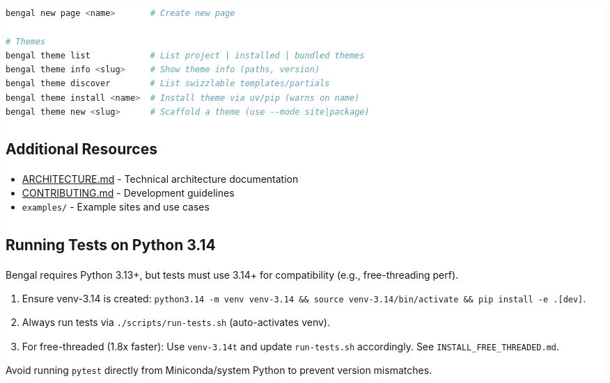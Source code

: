 ```bash
bengal new page <name>       # Create new page

# Themes
bengal theme list            # List project | installed | bundled themes
bengal theme info <slug>     # Show theme info (paths, version)
bengal theme discover        # List swizzlable templates/partials
bengal theme install <name>  # Install theme via uv/pip (warns on name)
bengal theme new <slug>      # Scaffold a theme (use --mode site|package)
```

## Additional Resources

- [ARCHITECTURE.md](ARCHITECTURE.md) - Technical architecture documentation
- [CONTRIBUTING.md](CONTRIBUTING.md) - Development guidelines
- `examples/` - Example sites and use cases

## Running Tests on Python 3.14

Bengal requires Python 3.13+, but tests must use 3.14+ for compatibility (e.g., free-threading perf).

1. Ensure venv-3.14 is created: `python3.14 -m venv venv-3.14 && source venv-3.14/bin/activate && pip install -e .[dev]`.

2. Always run tests via `./scripts/run-tests.sh` (auto-activates venv).

3. For free-threaded (1.8x faster): Use `venv-3.14t` and update `run-tests.sh` accordingly. See `INSTALL_FREE_THREADED.md`.

Avoid running `pytest` directly from Miniconda/system Python to prevent version mismatches.
